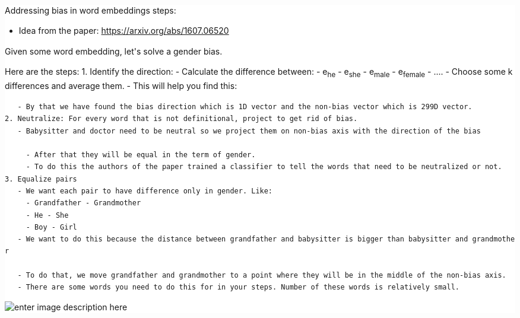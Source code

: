 Addressing bias in word embeddings steps:

- Idea from the paper: https://arxiv.org/abs/1607.06520

Given some word embedding, let's solve a gender bias. 

Here are the steps:
    1. Identify the direction:
       - Calculate the difference between:
         - e<sub>he</sub> - e<sub>she</sub>
         - e<sub>male</sub> - e<sub>female</sub>
         - ....
       - Choose some k differences and average them.
       - This will help you find this:   
         
       - By that we have found the bias direction which is 1D vector and the non-bias vector which is 299D vector.
    2. Neutralize: For every word that is not definitional, project to get rid of bias.
       - Babysitter and doctor need to be neutral so we project them on non-bias axis with the direction of the bias  
    
         - After that they will be equal in the term of gender.
         - To do this the authors of the paper trained a classifier to tell the words that need to be neutralized or not.
    3. Equalize pairs
       - We want each pair to have difference only in gender. Like:
         - Grandfather - Grandmother
         - He - She
         - Boy - Girl
       - We want to do this because the distance between grandfather and babysitter is bigger than babysitter and grandmother
      
       - To do that, we move grandfather and grandmother to a point where they will be in the middle of the non-bias axis.
       - There are some words you need to do this for in your steps. Number of these words is relatively small.

![enter image description here](https://i.ibb.co/MVyKYpj/image.png)

